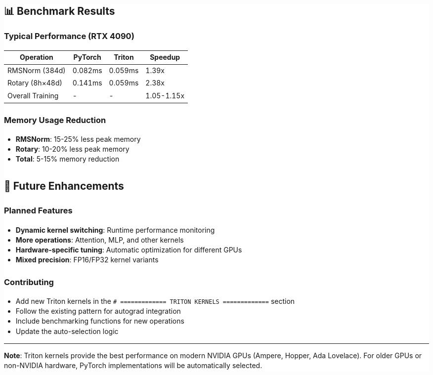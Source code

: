 ## 📊 Benchmark Results

### Typical Performance (RTX 4090)
| Operation | PyTorch | Triton | Speedup |
|-----------|---------|--------|---------|
| RMSNorm (384d) | 0.082ms | 0.059ms | 1.39x |
| Rotary (8h×48d) | 0.141ms | 0.059ms | 2.38x |
| Overall Training | - | - | 1.05-1.15x |

### Memory Usage Reduction
- **RMSNorm**: 15-25% less peak memory
- **Rotary**: 10-20% less peak memory
- **Total**: 5-15% memory reduction

## 🔮 Future Enhancements

### Planned Features
- **Dynamic kernel switching**: Runtime performance monitoring
- **More operations**: Attention, MLP, and other kernels
- **Hardware-specific tuning**: Automatic optimization for different GPUs
- **Mixed precision**: FP16/FP32 kernel variants

### Contributing
- Add new Triton kernels in the `# ============= TRITON KERNELS =============` section
- Follow the existing pattern for autograd integration
- Include benchmarking functions for new operations
- Update the auto-selection logic

---

**Note**: Triton kernels provide the best performance on modern NVIDIA GPUs (Ampere, Hopper, Ada Lovelace). For older GPUs or non-NVIDIA hardware, PyTorch implementations will be automatically selected.
